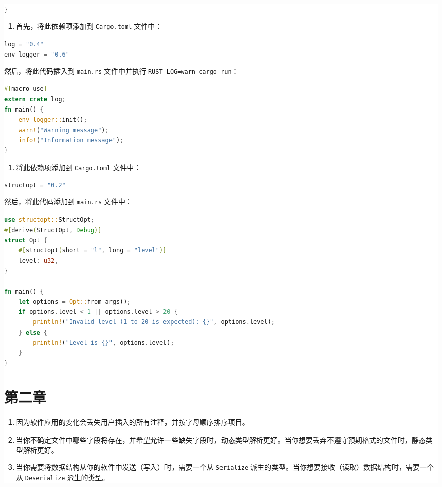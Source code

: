 ```rs
}
```

1.  首先，将此依赖项添加到 `Cargo.toml` 文件中：

```rs
log = "0.4"
env_logger = "0.6"
```

然后，将此代码插入到 `main.rs` 文件中并执行 `RUST_LOG=warn cargo run`：

```rs
#[macro_use]
extern crate log;
fn main() {
    env_logger::init();
    warn!("Warning message");
    info!("Information message");
}
```

1.  将此依赖项添加到 `Cargo.toml` 文件中：

```rs
structopt = "0.2"
```

然后，将此代码添加到 `main.rs` 文件中：

```rs
use structopt::StructOpt;
#[derive(StructOpt, Debug)]
struct Opt {
    #[structopt(short = "l", long = "level")]
    level: u32,
}

fn main() {
    let options = Opt::from_args();
    if options.level < 1 || options.level > 20 {
        println!("Invalid level (1 to 20 is expected): {}", options.level);
    } else {
        println!("Level is {}", options.level);
    }
}
```

# 第二章

1.  因为软件应用的变化会丢失用户插入的所有注释，并按字母顺序排序项目。

1.  当你不确定文件中哪些字段将存在，并希望允许一些缺失字段时，动态类型解析更好。当你想要丢弃不遵守预期格式的文件时，静态类型解析更好。

1.  当你需要将数据结构从你的软件中发送（写入）时，需要一个从 `Serialize` 派生的类型。当你想要接收（读取）数据结构时，需要一个从 `Deserialize` 派生的类型。
